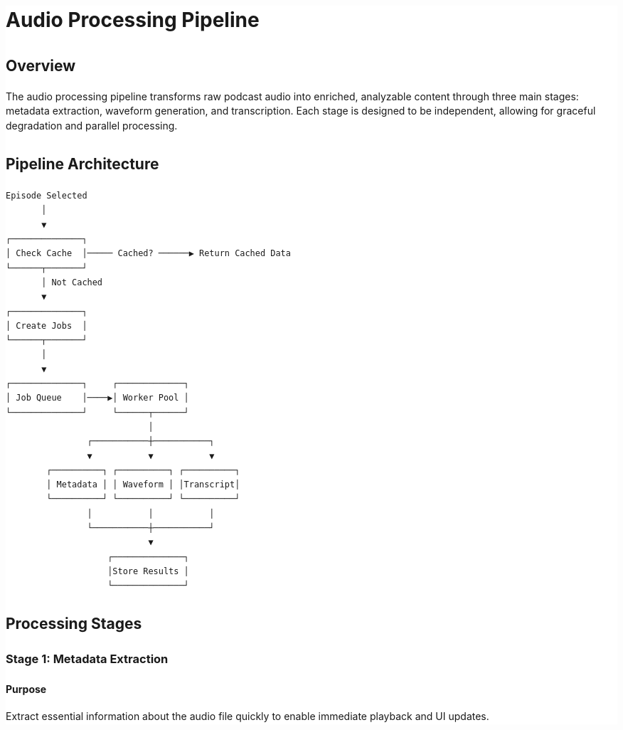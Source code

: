 # Audio Processing Pipeline

## Overview

The audio processing pipeline transforms raw podcast audio into enriched, analyzable content through three main stages: metadata extraction, waveform generation, and transcription. Each stage is designed to be independent, allowing for graceful degradation and parallel processing.

## Pipeline Architecture

```
Episode Selected
       │
       ▼
┌──────────────┐
│ Check Cache  │───── Cached? ──────▶ Return Cached Data
└──────┬───────┘
       │ Not Cached
       ▼
┌──────────────┐
│ Create Jobs  │
└──────┬───────┘
       │
       ▼
┌──────────────┐     ┌─────────────┐
│ Job Queue    │────▶│ Worker Pool │
└──────────────┘     └──────┬──────┘
                            │
                ┌───────────┼───────────┐
                ▼           ▼           ▼
        ┌──────────┐ ┌──────────┐ ┌──────────┐
        │ Metadata │ │ Waveform │ │Transcript│
        └──────────┘ └──────────┘ └──────────┘
                │           │           │
                └───────────┼───────────┘
                            ▼
                    ┌──────────────┐
                    │Store Results │
                    └──────────────┘
```

## Processing Stages

### Stage 1: Metadata Extraction

#### Purpose
Extract essential information about the audio file quickly to enable immediate playback and UI updates.
